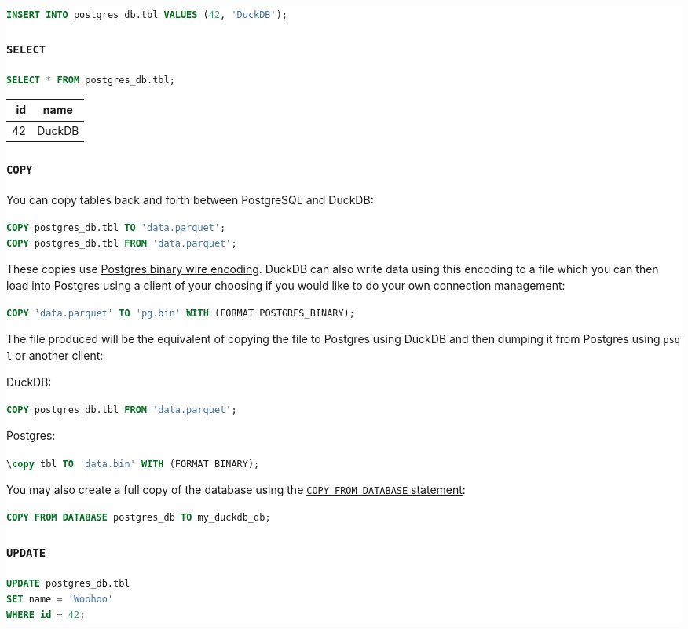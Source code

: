 ```sql
INSERT INTO postgres_db.tbl VALUES (42, 'DuckDB');
```

### `SELECT`

```sql
SELECT * FROM postgres_db.tbl;
```

| id |  name  |
|---:|--------|
| 42 | DuckDB |

### `COPY`

You can copy tables back and forth between PostgreSQL and DuckDB:

```sql
COPY postgres_db.tbl TO 'data.parquet';
COPY postgres_db.tbl FROM 'data.parquet';
```

These copies use [Postgres binary wire encoding](https://www.postgresql.org/docs/current/sql-copy.html).
DuckDB can also write data using this encoding to a file which you can then load into Postgres using a client of your choosing if you would like to do your own connection management:

```sql
COPY 'data.parquet' TO 'pg.bin' WITH (FORMAT POSTGRES_BINARY);
```

The file produced will be the equivalent of copying the file to Postgres using DuckDB and then dumping it from Postgres using `psql` or another client:

DuckDB:
```sql
COPY postgres_db.tbl FROM 'data.parquet';
```

Postgres:
```sql
\copy tbl TO 'data.bin' WITH (FORMAT BINARY);
```

You may also create a full copy of the database using the [`COPY FROM DATABASE` statement](../sql/statements/copy#copy-from-database--to):

```sql
COPY FROM DATABASE postgres_db TO my_duckdb_db;
```

### `UPDATE`

```sql
UPDATE postgres_db.tbl
SET name = 'Woohoo'
WHERE id = 42;
```
